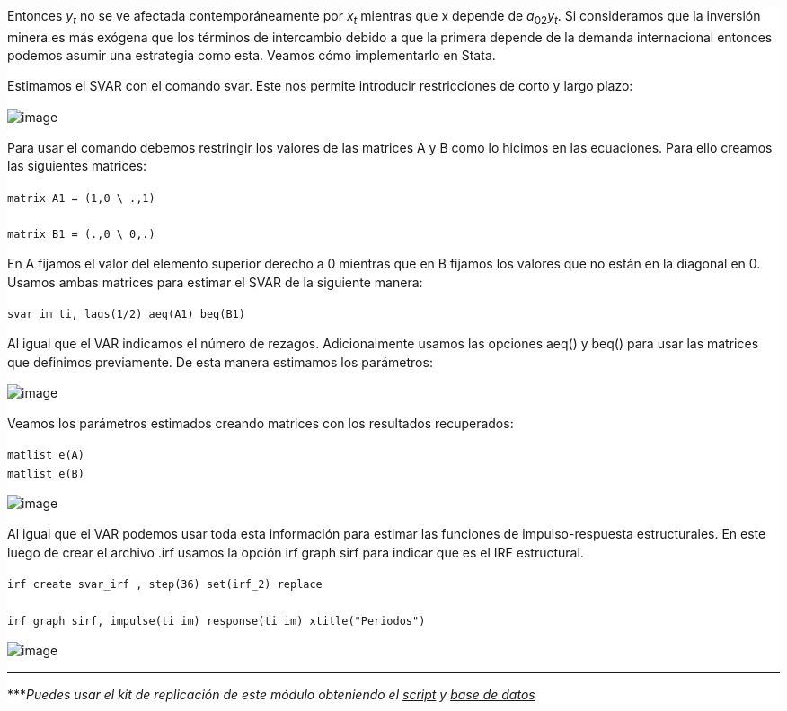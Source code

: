 
Entonces $y_t$ no se ve afectada contemporáneamente por $x_t$ mientras que x depende de $a_{02}y_t$. Si consideramos que la inversión minera es más exógena que los términos de intercambio debido a que la primera depende de la demanda internacional entonces podemos asumir una estrategia como esta. Veamos cómo implementarlo en Stata.

Estimamos el SVAR con el comando svar. Este nos permite introducir restricciones de corto y largo plazo:

![image](https://user-images.githubusercontent.com/106888200/224494410-4267a0d8-87e0-418d-b3cd-35561bf001cf.png)


Para usar el comando debemos restringir los valores de las matrices A y B como lo hicimos en las ecuaciones. Para ello creamos las siguientes matrices:

```
matrix A1 = (1,0 \ .,1)

matrix B1 = (.,0 \ 0,.)
```

En A fijamos el valor del elemento superior derecho a 0 mientras que en B fijamos los valores que no están en la diagonal en 0.
Usamos ambas matrices para estimar el SVAR de la siguiente manera:

```
svar im ti, lags(1/2) aeq(A1) beq(B1)
```

Al igual que el VAR indicamos el número de rezagos. Adicionalmente usamos las opciones aeq() y beq() para usar las matrices que definimos previamente. De esta manera estimamos los parámetros:

![image](https://user-images.githubusercontent.com/106888200/224494437-09141b73-5fc0-400b-a7ed-df396cc5dc37.png)

Veamos los parámetros estimados creando matrices con los resultados recuperados:

```
matlist e(A)
matlist e(B)
```

![image](https://user-images.githubusercontent.com/106888200/224494453-4a1f3c48-9aa3-447f-8b70-55a1e1c6d614.png)

Al igual que el VAR podemos usar toda esta información para estimar las funciones de impulso-respuesta estructurales. En este luego de crear el archivo .irf usamos la opción irf graph sirf para indicar que es el IRF estructural.

```
irf create svar_irf , step(36) set(irf_2) replace

irf graph sirf, impulse(ti im) response(ti im) xtitle("Periodos") 
```

![image](https://user-images.githubusercontent.com/106888200/224494458-c275a0ab-d58e-46a0-b5e5-d803dbeca33d.png)


__________________________________________________________________________________________
****Puedes usar el kit de replicación de este módulo obteniendo el [script](https://github.com/EconPUCP/Stata/blob/main/_An%C3%A1lisis/Scripts/Modelos%20de%20Series%20de%20tiempo/11_var_svar.do "script") y [base de datos](https://github.com/EconPUCP/Stata/tree/main/_An%C3%A1lisis/Data/Modelos%20de%20Series%20de%20tiempo "base de datos")*
